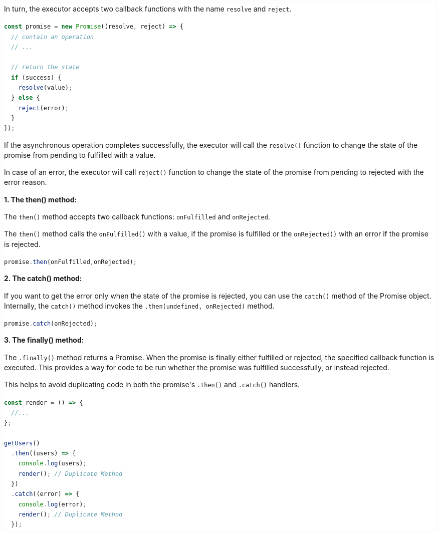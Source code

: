 In turn, the executor accepts two callback functions with the name `resolve` and `reject`.

```js
const promise = new Promise((resolve, reject) => {
  // contain an operation
  // ...

  // return the state
  if (success) {
    resolve(value);
  } else {
    reject(error);
  }
});
```

If the asynchronous operation completes successfully, the executor will call the `resolve()` function to change the state of the promise from pending to fulfilled with a value.

In case of an error, the executor will call `reject()` function to change the state of the promise from pending to rejected with the error reason.

**1. The then() method:**

The `then()` method accepts two callback functions: `onFulfilled` and `onRejected`.

The `then()` method calls the `onFulfilled()` with a value, if the promise is fulfilled or the `onRejected()` with an error if the promise is rejected.

```js
promise.then(onFulfilled,onRejected);
```

**2. The catch() method:**

If you want to get the error only when the state of the promise is rejected, you can use the `catch()` method of the Promise object. Internally, the `catch()` method invokes the `.then(undefined, onRejected)` method.

```js
promise.catch(onRejected);
```

**3. The finally() method:**

The `.finally()` method returns a Promise. When the promise is finally either fulfilled or rejected, the specified callback function is executed. This provides a way for code to be run whether the promise was fulfilled successfully, or instead rejected.

This helps to avoid duplicating code in both the promise's `.then()` and `.catch()` handlers.

```js
const render = () => {
  //...
};

getUsers()
  .then((users) => {
    console.log(users);
    render(); // Duplicate Method
  })
  .catch((error) => {
    console.log(error);
    render(); // Duplicate Method
  });
```
